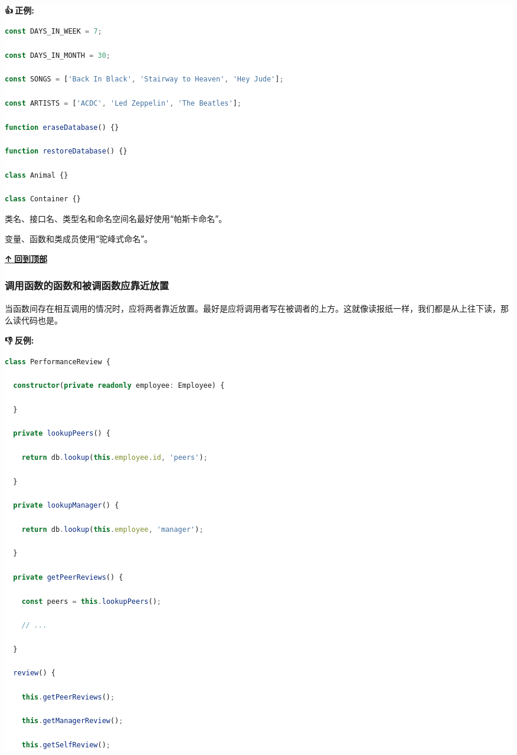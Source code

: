 **👍 正例:**

```ts
const DAYS_IN_WEEK = 7;

const DAYS_IN_MONTH = 30;

const SONGS = ['Back In Black', 'Stairway to Heaven', 'Hey Jude'];

const ARTISTS = ['ACDC', 'Led Zeppelin', 'The Beatles'];

function eraseDatabase() {}

function restoreDatabase() {}

class Animal {}

class Container {}
```

类名、接口名、类型名和命名空间名最好使用“帕斯卡命名”。

变量、函数和类成员使用“驼峰式命名”。

**[↑ 回到顶部](#%E7%9B%AE%E5%BD%95)**

### [](#调用函数的函数和被调函数应靠近放置)调用函数的函数和被调函数应靠近放置

当函数间存在相互调用的情况时，应将两者靠近放置。最好是应将调用者写在被调者的上方。这就像读报纸一样，我们都是从上往下读，那么读代码也是。

**👎 反例:**

```ts
class PerformanceReview {

  constructor(private readonly employee: Employee) {

  }

  private lookupPeers() {

    return db.lookup(this.employee.id, 'peers');

  }

  private lookupManager() {

    return db.lookup(this.employee, 'manager');

  }

  private getPeerReviews() {

    const peers = this.lookupPeers();

    // ...

  }

  review() {

    this.getPeerReviews();

    this.getManagerReview();

    this.getSelfReview();

```